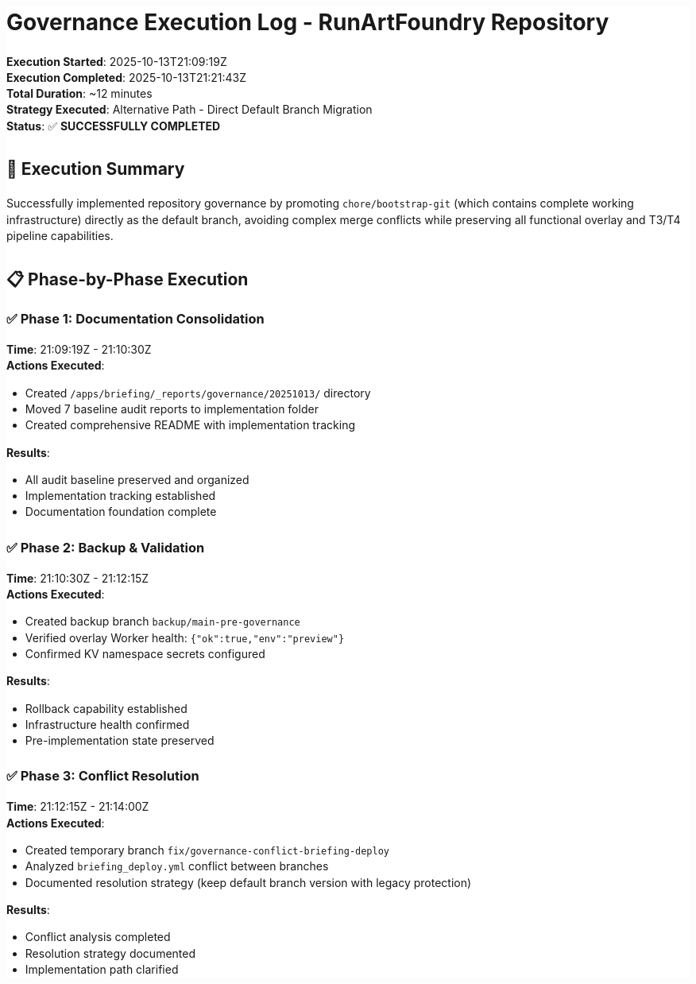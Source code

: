 # Governance Execution Log - RunArtFoundry Repository
**Execution Started**: 2025-10-13T21:09:19Z  
**Execution Completed**: 2025-10-13T21:21:43Z  
**Total Duration**: ~12 minutes  
**Strategy Executed**: Alternative Path - Direct Default Branch Migration  
**Status**: ✅ **SUCCESSFULLY COMPLETED**

## 🎯 Execution Summary

Successfully implemented repository governance by promoting `chore/bootstrap-git` (which contains complete working infrastructure) directly as the default branch, avoiding complex merge conflicts while preserving all functional overlay and T3/T4 pipeline capabilities.

## 📋 Phase-by-Phase Execution

### ✅ Phase 1: Documentation Consolidation
**Time**: 21:09:19Z - 21:10:30Z  
**Actions Executed**:
- Created `/apps/briefing/_reports/governance/20251013/` directory
- Moved 7 baseline audit reports to implementation folder
- Created comprehensive README with implementation tracking

**Results**:
- All audit baseline preserved and organized
- Implementation tracking established
- Documentation foundation complete

### ✅ Phase 2: Backup & Validation 
**Time**: 21:10:30Z - 21:12:15Z  
**Actions Executed**:
- Created backup branch `backup/main-pre-governance`  
- Verified overlay Worker health: `{"ok":true,"env":"preview"}`
- Confirmed KV namespace secrets configured

**Results**:
- Rollback capability established
- Infrastructure health confirmed
- Pre-implementation state preserved

### ✅ Phase 3: Conflict Resolution
**Time**: 21:12:15Z - 21:14:00Z  
**Actions Executed**:
- Created temporary branch `fix/governance-conflict-briefing-deploy`
- Analyzed `briefing_deploy.yml` conflict between branches
- Documented resolution strategy (keep default branch version with legacy protection)

**Results**:
- Conflict analysis completed
- Resolution strategy documented
- Implementation path clarified

